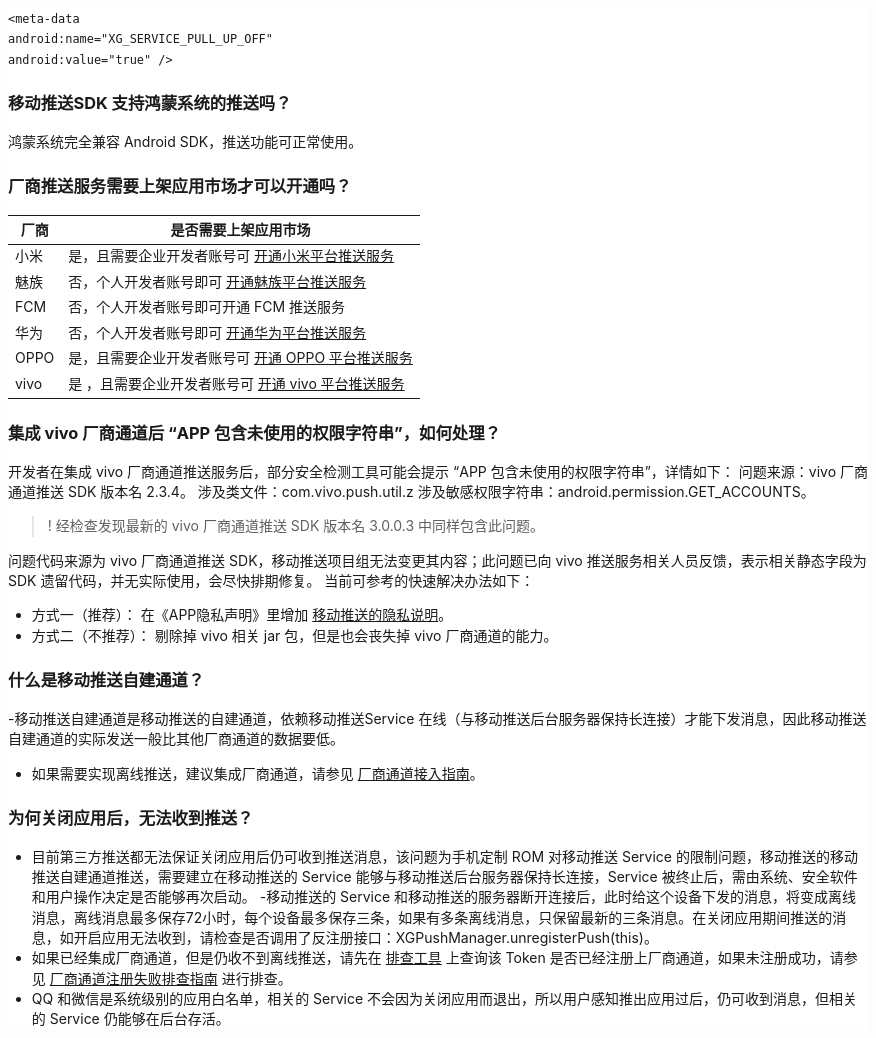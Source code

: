 ```
<meta-data
android:name="XG_SERVICE_PULL_UP_OFF"
android:value="true" />
```
### 移动推送SDK 支持鸿蒙系统的推送吗？

鸿蒙系统完全兼容 Android SDK，推送功能可正常使用。


### 厂商推送服务需要上架应用市场才可以开通吗？

| 厂商 | 是否需要上架应用市场 |
|---------|---------|
| 小米 | 是，且需要企业开发者账号可 [开通小米平台推送服务](https://dev.mi.com/console/doc/detail?pId=68) | 
| 魅族 | 否，个人开发者账号即可 [开通魅族平台推送服务](http://open.res.flyme.cn/fileserver/upload/file/201709/a271468fe23b47408fc2ec1e282f851f.pdf)| 
| FCM | 否，个人开发者账号即可开通 FCM 推送服务 |
| 华为 | 否，个人开发者账号即可 [开通华为平台推送服务](https://developer.huawei.com/consumer/cn/doc/distribution/app/agc-enable_service#enable-service) | 
| OPPO | 是，且需要企业开发者账号可 [开通 OPPO 平台推送服务](https://open.oppomobile.com/wiki/doc/#id=10195)| 
| vivo | 是 ，且需要企业开发者账号可 [开通 vivo 平台推送服务](https://dev.vivo.com.cn/documentCenter/doc/2)|


### 集成 vivo 厂商通道后 “APP 包含未使用的权限字符串”，如何处理？

开发者在集成 vivo 厂商通道推送服务后，部分安全检测工具可能会提示 “APP 包含未使用的权限字符串”，详情如下： 
问题来源：vivo 厂商通道推送 SDK 版本名 2.3.4。
涉及类文件：com.vivo.push.util.z 涉及敏感权限字符串：android.permission.GET_ACCOUNTS。
>! 经检查发现最新的 vivo 厂商通道推送 SDK 版本名 3.0.0.3 中同样包含此问题。

问题代码来源为 vivo 厂商通道推送 SDK，移动推送项目组无法变更其内容；此问题已向 vivo 推送服务相关人员反馈，表示相关静态字段为 SDK 遗留代码，并无实际使用，会尽快排期修复。 当前可参考的快速解决办法如下：
- 方式一（推荐）： 在《APP隐私声明》里增加 [移动推送的隐私说明](https://cloud.tencent.com/document/product/548/36652#.E9.9A.90.E7.A7.81.E5.8D.8F.E8.AE.AE.E5.A3.B0.E6.98.8E.E5.BB.BA.E8.AE.AE)。 
- 方式二（不推荐）： 剔除掉 vivo 相关 jar 包，但是也会丧失掉 vivo 厂商通道的能力。
 
### 什么是移动推送自建通道？

-移动推送自建通道是移动推送的自建通道，依赖移动推送Service 在线（与移动推送后台服务器保持长连接）才能下发消息，因此移动推送自建通道的实际发送一般比其他厂商通道的数据要低。
- 如果需要实现离线推送，建议集成厂商通道，请参见 [厂商通道接入指南](https://cloud.tencent.com/document/product/548/45909)。



### 为何关闭应用后，无法收到推送？

- 目前第三方推送都无法保证关闭应用后仍可收到推送消息，该问题为手机定制 ROM 对移动推送 Service 的限制问题，移动推送的移动推送自建通道推送，需要建立在移动推送的 Service 能够与移动推送后台服务器保持长连接，Service 被终止后，需由系统、安全软件和用户操作决定是否能够再次启动。
-移动推送的 Service 和移动推送的服务器断开连接后，此时给这个设备下发的消息，将变成离线消息，离线消息最多保存72小时，每个设备最多保存三条，如果有多条离线消息，只保留最新的三条消息。在关闭应用期间推送的消息，如开启应用无法收到，请检查是否调用了反注册接口：XGPushManager.unregisterPush\(this\)。
- 如果已经集成厂商通道，但是仍收不到离线推送，请先在 [排查工具](https://console.cloud.tencent.com/tpns/user-tools) 上查询该 Token 是否已经注册上厂商通道，如果未注册成功，请参见 [厂商通道注册失败排查指南](https://cloud.tencent.com/document/product/548/45659) 进行排查。
- QQ 和微信是系统级别的应用白名单，相关的 Service 不会因为关闭应用而退出，所以用户感知推出应用过后，仍可收到消息，但相关的 Service 仍能够在后台存活。
